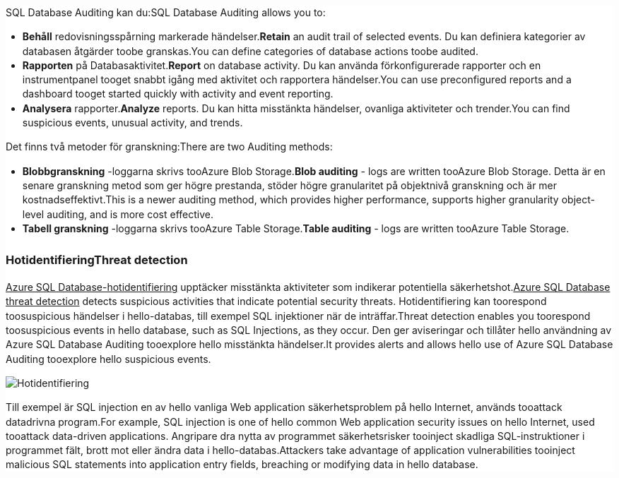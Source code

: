 <span data-ttu-id="28fa4-245">SQL Database Auditing kan du:</span><span class="sxs-lookup"><span data-stu-id="28fa4-245">SQL Database Auditing allows you to:</span></span>

-   <span data-ttu-id="28fa4-246">**Behåll** redovisningsspårning markerade händelser.</span><span class="sxs-lookup"><span data-stu-id="28fa4-246">**Retain** an audit trail of selected events.</span></span> <span data-ttu-id="28fa4-247">Du kan definiera kategorier av databasen åtgärder toobe granskas.</span><span class="sxs-lookup"><span data-stu-id="28fa4-247">You can define categories of database actions toobe audited.</span></span>
-   <span data-ttu-id="28fa4-248">**Rapporten** på Databasaktivitet.</span><span class="sxs-lookup"><span data-stu-id="28fa4-248">**Report** on database activity.</span></span> <span data-ttu-id="28fa4-249">Du kan använda förkonfigurerade rapporter och en instrumentpanel tooget snabbt igång med aktivitet och rapportera händelser.</span><span class="sxs-lookup"><span data-stu-id="28fa4-249">You can use preconfigured reports and a dashboard tooget started quickly with activity and event reporting.</span></span>
-   <span data-ttu-id="28fa4-250">**Analysera** rapporter.</span><span class="sxs-lookup"><span data-stu-id="28fa4-250">**Analyze** reports.</span></span> <span data-ttu-id="28fa4-251">Du kan hitta misstänkta händelser, ovanliga aktiviteter och trender.</span><span class="sxs-lookup"><span data-stu-id="28fa4-251">You can find suspicious events, unusual activity, and trends.</span></span>

<span data-ttu-id="28fa4-252">Det finns två metoder för granskning:</span><span class="sxs-lookup"><span data-stu-id="28fa4-252">There are two Auditing methods:</span></span>

-   <span data-ttu-id="28fa4-253">**Blobbgranskning** -loggarna skrivs tooAzure Blob Storage.</span><span class="sxs-lookup"><span data-stu-id="28fa4-253">**Blob auditing** - logs are written tooAzure Blob Storage.</span></span> <span data-ttu-id="28fa4-254">Detta är en senare granskning metod som ger högre prestanda, stöder högre granularitet på objektnivå granskning och är mer kostnadseffektivt.</span><span class="sxs-lookup"><span data-stu-id="28fa4-254">This is a newer auditing method, which provides higher performance, supports higher granularity object-level auditing, and is more cost effective.</span></span>
-   <span data-ttu-id="28fa4-255">**Tabell granskning** -loggarna skrivs tooAzure Table Storage.</span><span class="sxs-lookup"><span data-stu-id="28fa4-255">**Table auditing** - logs are written tooAzure Table Storage.</span></span>

### <a name="threat-detection"></a><span data-ttu-id="28fa4-256">Hotidentifiering</span><span class="sxs-lookup"><span data-stu-id="28fa4-256">Threat detection</span></span>
<span data-ttu-id="28fa4-257">[Azure SQL Database-hotidentifiering](https://docs.microsoft.com/azure/sql-database/sql-database-threat-detection) upptäcker misstänkta aktiviteter som indikerar potentiella säkerhetshot.</span><span class="sxs-lookup"><span data-stu-id="28fa4-257">[Azure SQL Database threat detection](https://docs.microsoft.com/azure/sql-database/sql-database-threat-detection) detects suspicious activities that indicate potential security threats.</span></span> <span data-ttu-id="28fa4-258">Hotidentifiering kan toorespond toosuspicious händelser i hello-databas, till exempel SQL injektioner när de inträffar.</span><span class="sxs-lookup"><span data-stu-id="28fa4-258">Threat detection enables you toorespond toosuspicious events in hello database, such as SQL Injections, as they occur.</span></span> <span data-ttu-id="28fa4-259">Den ger aviseringar och tillåter hello användning av Azure SQL Database Auditing tooexplore hello misstänkta händelser.</span><span class="sxs-lookup"><span data-stu-id="28fa4-259">It provides alerts and allows hello use of Azure SQL Database Auditing tooexplore hello suspicious events.</span></span>

![Hotidentifiering](./media/azure-databse-security-overview/azure-database-fig5.jpg)

<span data-ttu-id="28fa4-261">Till exempel är SQL injection en av hello vanliga Web application säkerhetsproblem på hello Internet, används tooattack datadrivna program.</span><span class="sxs-lookup"><span data-stu-id="28fa4-261">For example, SQL injection is one of hello common Web application security issues on hello Internet, used tooattack data-driven applications.</span></span> <span data-ttu-id="28fa4-262">Angripare dra nytta av programmet säkerhetsrisker tooinject skadliga SQL-instruktioner i programmet fält, brott mot eller ändra data i hello-databas.</span><span class="sxs-lookup"><span data-stu-id="28fa4-262">Attackers take advantage of application vulnerabilities tooinject malicious SQL statements into application entry fields, breaching or modifying data in hello database.</span></span>
